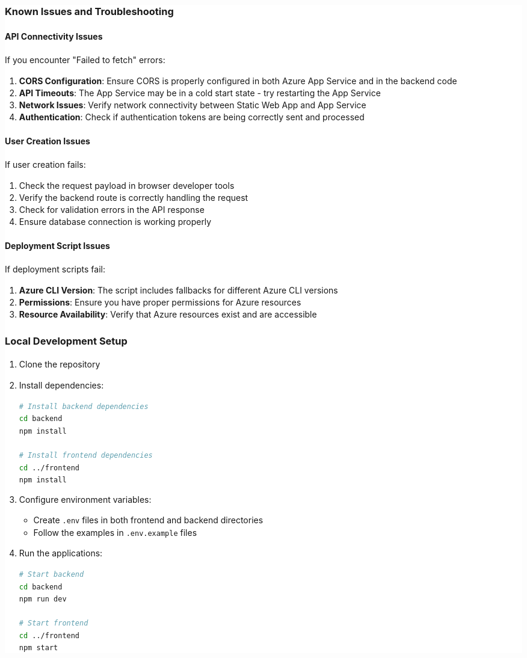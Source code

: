 ### Known Issues and Troubleshooting

#### API Connectivity Issues

If you encounter "Failed to fetch" errors:

1. **CORS Configuration**: Ensure CORS is properly configured in both Azure App Service and in the backend code
2. **API Timeouts**: The App Service may be in a cold start state - try restarting the App Service
3. **Network Issues**: Verify network connectivity between Static Web App and App Service
4. **Authentication**: Check if authentication tokens are being correctly sent and processed

#### User Creation Issues

If user creation fails:

1. Check the request payload in browser developer tools
2. Verify the backend route is correctly handling the request
3. Check for validation errors in the API response
4. Ensure database connection is working properly

#### Deployment Script Issues

If deployment scripts fail:

1. **Azure CLI Version**: The script includes fallbacks for different Azure CLI versions
2. **Permissions**: Ensure you have proper permissions for Azure resources
3. **Resource Availability**: Verify that Azure resources exist and are accessible

### Local Development Setup

1. Clone the repository
2. Install dependencies:
   ```bash
   # Install backend dependencies
   cd backend
   npm install

   # Install frontend dependencies
   cd ../frontend
   npm install
   ```

3. Configure environment variables:
   - Create `.env` files in both frontend and backend directories
   - Follow the examples in `.env.example` files

4. Run the applications:
   ```bash
   # Start backend
   cd backend
   npm run dev

   # Start frontend
   cd ../frontend
   npm start
   ```
